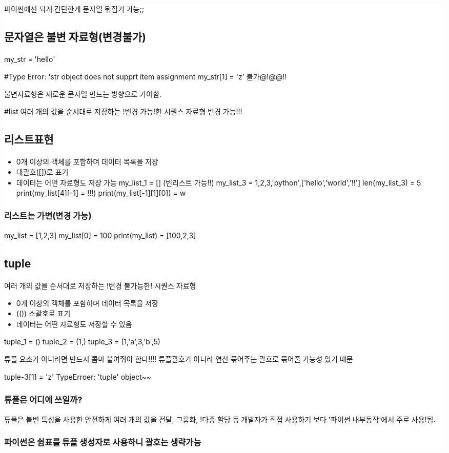 파이썬에선 되게 간단한게 문자열 뒤집기 가능;;

## 문자열은 불변 자료형(변경불가)

my_str = 'hello'

#Type Error: 'str object does not supprt item assignment
my_str[1] = 'z'
불가@!@@!!

불변자료형은 새로운 문자열 만드는 방향으로 가야함.

#list
여러 개의 값을 순서대로 저장하는 !변경 가능!한 시퀀스 자료형
변경 가능!!!

## 리스트표현
- 0개 이상의 객체를 포함하며 데이터 목록을 저장
- 대괄호([])로 표기
- 데이터는 어떤 자료형도 저장 가능
my_list_1 = [] (빈리스트 가능!!)
my_list_3 = 1,2,3,'python',['hello','world','!!']
len(my_list_3) = 5
print(my_list[4][-1] = !!!)
print(my_list[-1][1][0]) = w

### 리스트는 가변(변경 가능)

my_list = [1,2,3]
my_list[0] = 100
print(my_list) = [100,2,3]

## tuple
여러 개의 값을 순서대로 저장하는 !변경 불가능한! 시퀀스 자료형

- 0개 이상의 객체를 포함하며 데이터 목록을 저장
 - (()) 소괄호로 표기
 - 데이터는 어떤 자료형도 저장할 수 있음

 tuple_1 = ()
 tuple_2 = (1,)
 tuple_3 = (1,'a',3,'b',5)

 튜플 요소가 아니라면 반드시 콤마 붙여줘야 한다!!!!
 튜플괄호가 아니라 연산 묶어주는 괄호로 묶어줄 가능성 있기 때문

tuple-3[1] = 'z'
TypeErroer: 'tuple' object~~

### 튜플은 어디에 쓰일까?
튜플은 불변 특성을 사용한 안전하게 여러 개의 값을 전달, 그룹화, !다중 할당 등 개발자가 직접 사용하기 보다 '파이썬 내부동작'에서 주로 사용!됨.

### 파이썬은 쉼표를 튜플 생성자로 사용하니 괄호는 생략가능
